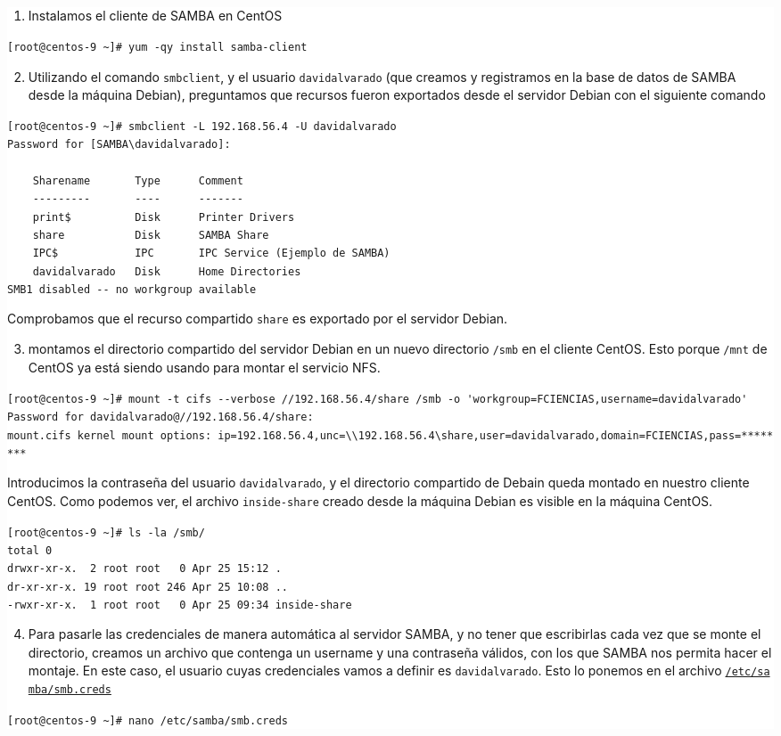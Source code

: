 1. Instalamos el cliente de SAMBA en CentOS

```
[root@centos-9 ~]# yum -qy install samba-client
```

2. Utilizando el comando `smbclient`, y el usuario `davidalvarado` (que creamos y registramos en la base de datos de SAMBA desde la máquina Debian), preguntamos que recursos fueron exportados desde el servidor Debian con el siguiente comando

```
[root@centos-9 ~]# smbclient -L 192.168.56.4 -U davidalvarado
Password for [SAMBA\davidalvarado]:

	Sharename       Type      Comment
	---------       ----      -------
	print$          Disk      Printer Drivers
	share           Disk      SAMBA Share
	IPC$            IPC       IPC Service (Ejemplo de SAMBA)
	davidalvarado   Disk      Home Directories
SMB1 disabled -- no workgroup available
```

Comprobamos que el recurso compartido `share` es exportado por el servidor Debian.

3. montamos el directorio compartido del servidor Debian en un nuevo directorio `/smb` en el cliente CentOS. Esto porque `/mnt` de CentOS ya está siendo usando para montar el servicio NFS.

```
[root@centos-9 ~]# mount -t cifs --verbose //192.168.56.4/share /smb -o 'workgroup=FCIENCIAS,username=davidalvarado'
Password for davidalvarado@//192.168.56.4/share: 
mount.cifs kernel mount options: ip=192.168.56.4,unc=\\192.168.56.4\share,user=davidalvarado,domain=FCIENCIAS,pass=********
```

Introducimos la contraseña del usuario `davidalvarado`, y el directorio compartido de Debain queda montado en nuestro cliente CentOS. Como podemos ver, el archivo `inside-share` creado desde la máquina Debian es visible en la máquina CentOS.

```
[root@centos-9 ~]# ls -la /smb/
total 0
drwxr-xr-x.  2 root root   0 Apr 25 15:12 .
dr-xr-xr-x. 19 root root 246 Apr 25 10:08 ..
-rwxr-xr-x.  1 root root   0 Apr 25 09:34 inside-share
```

4. Para pasarle las credenciales de manera automática al servidor SAMBA, y no tener que escribirlas cada vez que se monte el directorio, creamos un archivo que contenga un username y una contraseña válidos, con los que SAMBA nos permita hacer el montaje. En este caso, el usuario cuyas credenciales vamos a definir es `davidalvarado`. Esto lo ponemos en el archivo [`/etc/samba/smb.creds`](files/smb.creds)

```
[root@centos-9 ~]# nano /etc/samba/smb.creds
```
